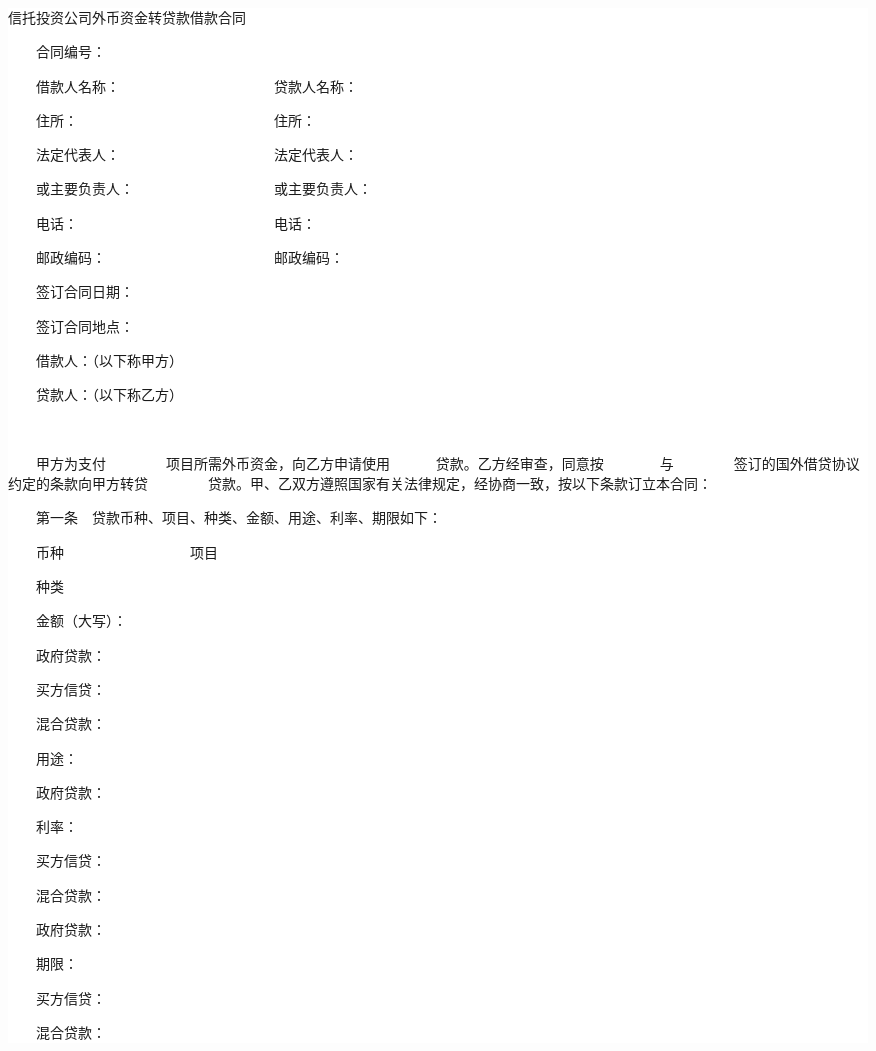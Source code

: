 



信托投资公司外币资金转贷款借款合同



 

　　合同编号：

　　借款人名称：　　　　　　　　　　　贷款人名称：

　　住所：　　　　　　　　　　　　　　住所：

　　法定代表人：　　　　　　　　　　　法定代表人：

　　或主要负责人：　　　　　　　　　　或主要负责人：

　　电话：　　　　　　　　　　　　　　电话：

　　邮政编码：　　　　　　　　　　　　邮政编码：　　

　　签订合同日期：　　　　　　　　　　

　　签订合同地点：　　

　　借款人：（以下称甲方）

　　贷款人：（以下称乙方）　　

　　

　　甲方为支付　　　　 项目所需外币资金，向乙方申请使用　　　 贷款。乙方经审查，同意按　　　　与　　　　 签订的国外借贷协议约定的条款向甲方转贷　　　　 贷款。甲、乙双方遵照国家有关法律规定，经协商一致，按以下条款订立本合同： 

　　第一条　贷款币种、项目、种类、金额、用途、利率、期限如下：

　　币种　　　　　　　　　项目

　　种类

　　金额（大写）：　　　　

　　政府贷款：

　　买方信贷：

　　混合贷款：

　　用途：　　　　　　　　　

　　政府贷款：

　　利率：　

　　买方信贷：

　　混合贷款： 

　　政府贷款：

　　期限：　　

　　买方信贷：

　　混合贷款：
